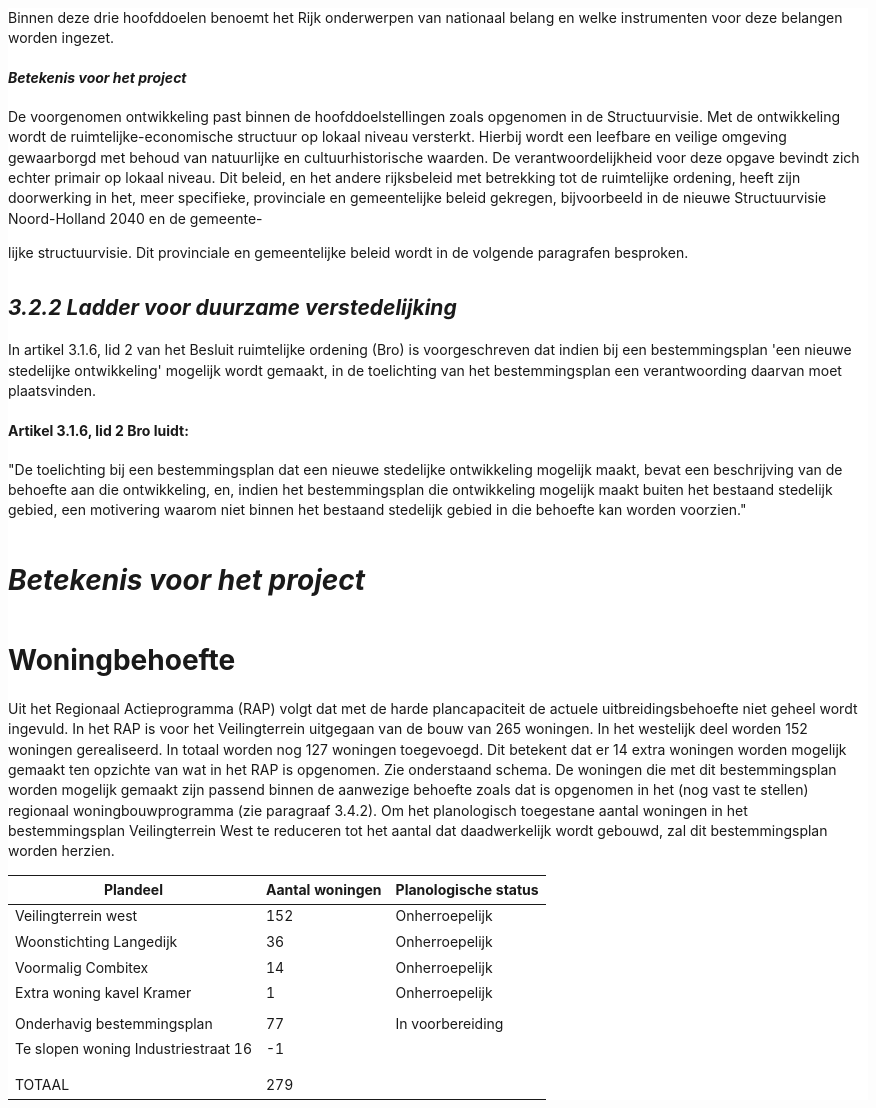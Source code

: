 Binnen deze drie hoofddoelen benoemt het Rijk onderwerpen van nationaal belang en welke instrumenten voor deze belangen worden ingezet.

#### *Betekenis voor het project*

De voorgenomen ontwikkeling past binnen de hoofddoelstellingen zoals opgenomen in de Structuurvisie. Met de ontwikkeling wordt de ruimtelijke-economische structuur op lokaal niveau versterkt. Hierbij wordt een leefbare en veilige omgeving gewaarborgd met behoud van natuurlijke en cultuurhistorische waarden. De verantwoordelijkheid voor deze opgave bevindt zich echter primair op lokaal niveau. Dit beleid, en het andere rijksbeleid met betrekking tot de ruimtelijke ordening, heeft zijn doorwerking in het, meer specifieke, provinciale en gemeentelijke beleid gekregen, bijvoorbeeld in de nieuwe Structuurvisie Noord-Holland 2040 en de gemeente-

lijke structuurvisie. Dit provinciale en gemeentelijke beleid wordt in de volgende paragrafen besproken.

## *3.2.2 Ladder voor duurzame verstedelijking*

In artikel 3.1.6, lid 2 van het Besluit ruimtelijke ordening (Bro) is voorgeschreven dat indien bij een bestemmingsplan 'een nieuwe stedelijke ontwikkeling' mogelijk wordt gemaakt, in de toelichting van het bestemmingsplan een verantwoording daarvan moet plaatsvinden.

#### Artikel 3.1.6, lid 2 Bro luidt:

"De toelichting bij een bestemmingsplan dat een nieuwe stedelijke ontwikkeling mogelijk maakt, bevat een beschrijving van de behoefte aan die ontwikkeling, en, indien het bestemmingsplan die ontwikkeling mogelijk maakt buiten het bestaand stedelijk gebied, een motivering waarom niet binnen het bestaand stedelijk gebied in die behoefte kan worden voorzien."

# *Betekenis voor het project*

# Woningbehoefte

Uit het Regionaal Actieprogramma (RAP) volgt dat met de harde plancapaciteit de actuele uitbreidingsbehoefte niet geheel wordt ingevuld. In het RAP is voor het Veilingterrein uitgegaan van de bouw van 265 woningen. In het westelijk deel worden 152 woningen gerealiseerd. In totaal worden nog 127 woningen toegevoegd. Dit betekent dat er 14 extra woningen worden mogelijk gemaakt ten opzichte van wat in het RAP is opgenomen. Zie onderstaand schema. De woningen die met dit bestemmingsplan worden mogelijk gemaakt zijn passend binnen de aanwezige behoefte zoals dat is opgenomen in het (nog vast te stellen) regionaal woningbouwprogramma (zie paragraaf 3.4.2). Om het planologisch toegestane aantal woningen in het bestemmingsplan Veilingterrein West te reduceren tot het aantal dat daadwerkelijk wordt gebouwd, zal dit bestemmingsplan worden herzien.

| Plandeel                            | Aantal woningen | Planologische status |
|-------------------------------------|-----------------|----------------------|
| Veilingterrein west                 | 152             | Onherroepelijk       |
| Woonstichting Langedijk             | 36              | Onherroepelijk       |
| Voormalig Combitex                  | 14              | Onherroepelijk       |
| Extra woning kavel Kramer           | 1               | Onherroepelijk       |
|                                     |                 |                      |
| Onderhavig bestemmingsplan          | 77              | In voorbereiding     |
| Te slopen woning Industriestraat 16 | -1              |                      |
|                                     |                 |                      |
|                                     |                 |                      |
| TOTAAL                              | 279             |                      |
